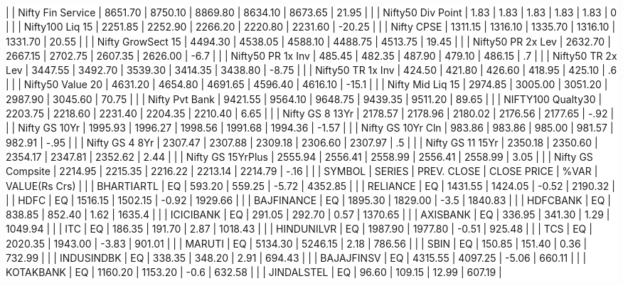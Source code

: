 |  | Nifty Fin Service | 8651.70 | 8750.10 | 8869.80 | 8634.10 | 8673.65 | 21.95 |
|  | Nifty50 Div Point | 1.83 | 1.83 | 1.83 | 1.83 | 1.83 | 0 |
|  | Nifty100 Liq 15 | 2251.85 | 2252.90 | 2266.20 | 2220.80 | 2231.60 | -20.25 |
|  | Nifty CPSE | 1311.15 | 1316.10 | 1335.70 | 1316.10 | 1331.70 | 20.55 |
|  | Nifty GrowSect 15 | 4494.30 | 4538.05 | 4588.10 | 4488.75 | 4513.75 | 19.45 |
|  | Nifty50 PR 2x Lev | 2632.70 | 2667.15 | 2702.75 | 2607.35 | 2626.00 | -6.7 |
|  | Nifty50 PR 1x Inv | 485.45 | 482.35 | 487.90 | 479.10 | 486.15 | .7 |
|  | Nifty50 TR 2x Lev | 3447.55 | 3492.70 | 3539.30 | 3414.35 | 3438.80 | -8.75 |
|  | Nifty50 TR 1x Inv | 424.50 | 421.80 | 426.60 | 418.95 | 425.10 | .6 |
|  | Nifty50 Value 20 | 4631.20 | 4654.80 | 4691.65 | 4596.40 | 4616.10 | -15.1 |
|  | Nifty Mid Liq 15 | 2974.85 | 3005.00 | 3051.20 | 2987.90 | 3045.60 | 70.75 |
|  | Nifty Pvt Bank | 9421.55 | 9564.10 | 9648.75 | 9439.35 | 9511.20 | 89.65 |
|  | NIFTY100 Qualty30 | 2203.75 | 2218.60 | 2231.40 | 2204.35 | 2210.40 | 6.65 |
|  | Nifty GS 8 13Yr | 2178.57 | 2178.96 | 2180.02 | 2176.56 | 2177.65 | -.92 |
|  | Nifty GS 10Yr | 1995.93 | 1996.27 | 1998.56 | 1991.68 | 1994.36 | -1.57 |
|  | Nifty GS 10Yr Cln | 983.86 | 983.86 | 985.00 | 981.57 | 982.91 | -.95 |
|  | Nifty GS 4 8Yr | 2307.47 | 2307.88 | 2309.18 | 2306.60 | 2307.97 | .5 |
|  | Nifty GS 11 15Yr | 2350.18 | 2350.60 | 2354.17 | 2347.81 | 2352.62 | 2.44 |
|  | Nifty GS 15YrPlus | 2555.94 | 2556.41 | 2558.99 | 2556.41 | 2558.99 | 3.05 |
|  | Nifty GS Compsite | 2214.95 | 2215.35 | 2216.22 | 2213.14 | 2214.79 | -.16 |
|  | SYMBOL | SERIES | PREV. CLOSE | CLOSE PRICE | %VAR | VALUE(Rs Crs) |
|  | BHARTIARTL | EQ | 593.20 | 559.25 | -5.72 | 4352.85 |
|  | RELIANCE | EQ | 1431.55 | 1424.05 | -0.52 | 2190.32 |
|  | HDFC | EQ | 1516.15 | 1502.15 | -0.92 | 1929.66 |
|  | BAJFINANCE | EQ | 1895.30 | 1829.00 | -3.5 | 1840.83 |
|  | HDFCBANK | EQ | 838.85 | 852.40 | 1.62 | 1635.4 |
|  | ICICIBANK | EQ | 291.05 | 292.70 | 0.57 | 1370.65 |
|  | AXISBANK | EQ | 336.95 | 341.30 | 1.29 | 1049.94 |
|  | ITC | EQ | 186.35 | 191.70 | 2.87 | 1018.43 |
|  | HINDUNILVR | EQ | 1987.90 | 1977.80 | -0.51 | 925.48 |
|  | TCS | EQ | 2020.35 | 1943.00 | -3.83 | 901.01 |
|  | MARUTI | EQ | 5134.30 | 5246.15 | 2.18 | 786.56 |
|  | SBIN | EQ | 150.85 | 151.40 | 0.36 | 732.99 |
|  | INDUSINDBK | EQ | 338.35 | 348.20 | 2.91 | 694.43 |
|  | BAJAJFINSV | EQ | 4315.55 | 4097.25 | -5.06 | 660.11 |
|  | KOTAKBANK | EQ | 1160.20 | 1153.20 | -0.6 | 632.58 |
|  | JINDALSTEL | EQ | 96.60 | 109.15 | 12.99 | 607.19 |